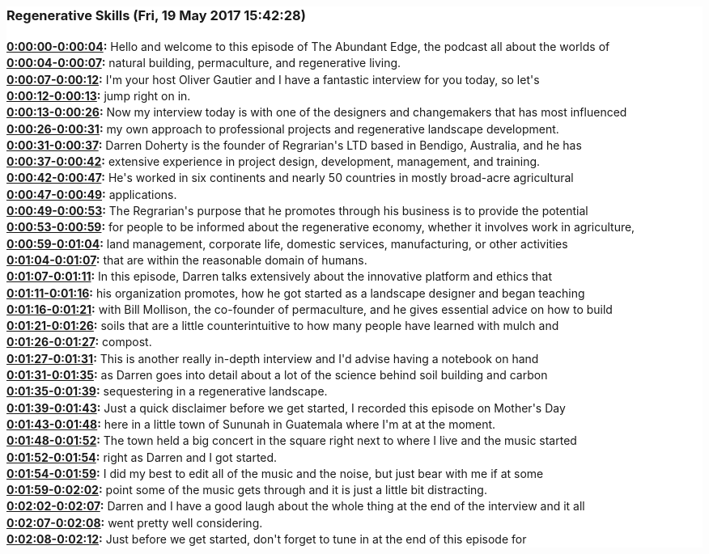### Regenerative Skills  (Fri, 19 May 2017 15:42:28)
**[0:00:00-0:00:04](https://regenerativeskills.com/abundantedge-darrendoherty/#t=0:00:00):**  Hello and welcome to this episode of The Abundant Edge, the podcast all about the worlds of  
**[0:00:04-0:00:07](https://regenerativeskills.com/abundantedge-darrendoherty/#t=0:00:04):**  natural building, permaculture, and regenerative living.  
**[0:00:07-0:00:12](https://regenerativeskills.com/abundantedge-darrendoherty/#t=0:00:07):**  I'm your host Oliver Gautier and I have a fantastic interview for you today, so let's  
**[0:00:12-0:00:13](https://regenerativeskills.com/abundantedge-darrendoherty/#t=0:00:12):**  jump right on in.  
**[0:00:13-0:00:26](https://regenerativeskills.com/abundantedge-darrendoherty/#t=0:00:13):**  Now my interview today is with one of the designers and changemakers that has most influenced  
**[0:00:26-0:00:31](https://regenerativeskills.com/abundantedge-darrendoherty/#t=0:00:26):**  my own approach to professional projects and regenerative landscape development.  
**[0:00:31-0:00:37](https://regenerativeskills.com/abundantedge-darrendoherty/#t=0:00:31):**  Darren Doherty is the founder of Regrarian's LTD based in Bendigo, Australia, and he has  
**[0:00:37-0:00:42](https://regenerativeskills.com/abundantedge-darrendoherty/#t=0:00:37):**  extensive experience in project design, development, management, and training.  
**[0:00:42-0:00:47](https://regenerativeskills.com/abundantedge-darrendoherty/#t=0:00:42):**  He's worked in six continents and nearly 50 countries in mostly broad-acre agricultural  
**[0:00:47-0:00:49](https://regenerativeskills.com/abundantedge-darrendoherty/#t=0:00:47):**  applications.  
**[0:00:49-0:00:53](https://regenerativeskills.com/abundantedge-darrendoherty/#t=0:00:49):**  The Regrarian's purpose that he promotes through his business is to provide the potential  
**[0:00:53-0:00:59](https://regenerativeskills.com/abundantedge-darrendoherty/#t=0:00:53):**  for people to be informed about the regenerative economy, whether it involves work in agriculture,  
**[0:00:59-0:01:04](https://regenerativeskills.com/abundantedge-darrendoherty/#t=0:00:59):**  land management, corporate life, domestic services, manufacturing, or other activities  
**[0:01:04-0:01:07](https://regenerativeskills.com/abundantedge-darrendoherty/#t=0:01:04):**  that are within the reasonable domain of humans.  
**[0:01:07-0:01:11](https://regenerativeskills.com/abundantedge-darrendoherty/#t=0:01:07):**  In this episode, Darren talks extensively about the innovative platform and ethics that  
**[0:01:11-0:01:16](https://regenerativeskills.com/abundantedge-darrendoherty/#t=0:01:11):**  his organization promotes, how he got started as a landscape designer and began teaching  
**[0:01:16-0:01:21](https://regenerativeskills.com/abundantedge-darrendoherty/#t=0:01:16):**  with Bill Mollison, the co-founder of permaculture, and he gives essential advice on how to build  
**[0:01:21-0:01:26](https://regenerativeskills.com/abundantedge-darrendoherty/#t=0:01:21):**  soils that are a little counterintuitive to how many people have learned with mulch and  
**[0:01:26-0:01:27](https://regenerativeskills.com/abundantedge-darrendoherty/#t=0:01:26):**  compost.  
**[0:01:27-0:01:31](https://regenerativeskills.com/abundantedge-darrendoherty/#t=0:01:27):**  This is another really in-depth interview and I'd advise having a notebook on hand  
**[0:01:31-0:01:35](https://regenerativeskills.com/abundantedge-darrendoherty/#t=0:01:31):**  as Darren goes into detail about a lot of the science behind soil building and carbon  
**[0:01:35-0:01:39](https://regenerativeskills.com/abundantedge-darrendoherty/#t=0:01:35):**  sequestering in a regenerative landscape.  
**[0:01:39-0:01:43](https://regenerativeskills.com/abundantedge-darrendoherty/#t=0:01:39):**  Just a quick disclaimer before we get started, I recorded this episode on Mother's Day  
**[0:01:43-0:01:48](https://regenerativeskills.com/abundantedge-darrendoherty/#t=0:01:43):**  here in a little town of Sununah in Guatemala where I'm at at the moment.  
**[0:01:48-0:01:52](https://regenerativeskills.com/abundantedge-darrendoherty/#t=0:01:48):**  The town held a big concert in the square right next to where I live and the music started  
**[0:01:52-0:01:54](https://regenerativeskills.com/abundantedge-darrendoherty/#t=0:01:52):**  right as Darren and I got started.  
**[0:01:54-0:01:59](https://regenerativeskills.com/abundantedge-darrendoherty/#t=0:01:54):**  I did my best to edit all of the music and the noise, but just bear with me if at some  
**[0:01:59-0:02:02](https://regenerativeskills.com/abundantedge-darrendoherty/#t=0:01:59):**  point some of the music gets through and it is just a little bit distracting.  
**[0:02:02-0:02:07](https://regenerativeskills.com/abundantedge-darrendoherty/#t=0:02:02):**  Darren and I have a good laugh about the whole thing at the end of the interview and it all  
**[0:02:07-0:02:08](https://regenerativeskills.com/abundantedge-darrendoherty/#t=0:02:07):**  went pretty well considering.  
**[0:02:08-0:02:12](https://regenerativeskills.com/abundantedge-darrendoherty/#t=0:02:08):**  Just before we get started, don't forget to tune in at the end of this episode for  